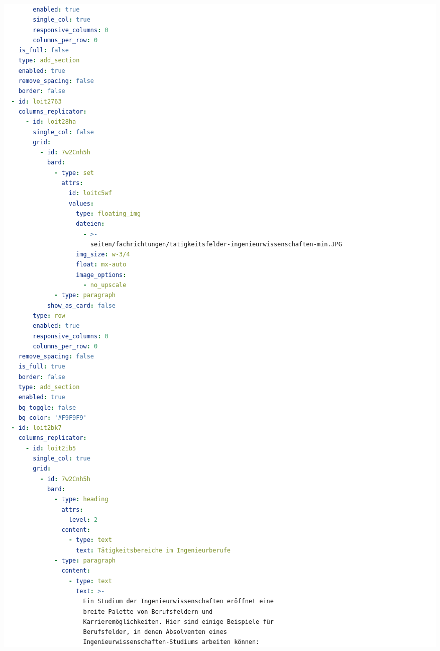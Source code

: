 ```yaml
        enabled: true
        single_col: true
        responsive_columns: 0
        columns_per_row: 0
    is_full: false
    type: add_section
    enabled: true
    remove_spacing: false
    border: false
  - id: loit2763
    columns_replicator:
      - id: loit28ha
        single_col: false
        grid:
          - id: 7w2Cnh5h
            bard:
              - type: set
                attrs:
                  id: loitc5wf
                  values:
                    type: floating_img
                    dateien:
                      - >-
                        seiten/fachrichtungen/tatigkeitsfelder-ingenieurwissenschaften-min.JPG
                    img_size: w-3/4
                    float: mx-auto
                    image_options:
                      - no_upscale
              - type: paragraph
            show_as_card: false
        type: row
        enabled: true
        responsive_columns: 0
        columns_per_row: 0
    remove_spacing: false
    is_full: true
    border: false
    type: add_section
    enabled: true
    bg_toggle: false
    bg_color: '#F9F9F9'
  - id: loit2bk7
    columns_replicator:
      - id: loit2ib5
        single_col: true
        grid:
          - id: 7w2Cnh5h
            bard:
              - type: heading
                attrs:
                  level: 2
                content:
                  - type: text
                    text: Tätigkeitsbereiche im Ingenieurberufe
              - type: paragraph
                content:
                  - type: text
                    text: >-
                      Ein Studium der Ingenieurwissenschaften eröffnet eine
                      breite Palette von Berufsfeldern und
                      Karrieremöglichkeiten. Hier sind einige Beispiele für
                      Berufsfelder, in denen Absolventen eines
                      Ingenieurwissenschaften-Studiums arbeiten können:
```